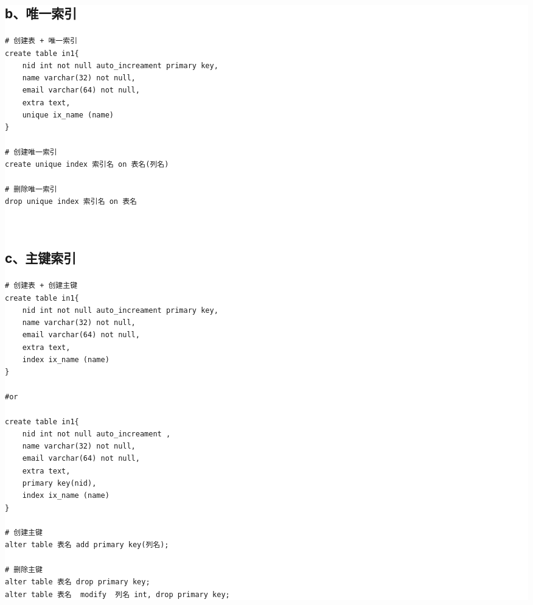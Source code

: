 
## b、唯一索引
```
# 创建表 + 唯一索引
create table in1{
    nid int not null auto_increament primary key,
    name varchar(32) not null,
    email varchar(64) not null,
    extra text,
    unique ix_name (name)
}

# 创建唯一索引
create unique index 索引名 on 表名(列名)
 
# 删除唯一索引
drop unique index 索引名 on 表名



```


## c、主键索引
```
# 创建表 + 创建主键
create table in1{
    nid int not null auto_increament primary key,
    name varchar(32) not null,
    email varchar(64) not null,
    extra text,
    index ix_name (name)
}

#or

create table in1{
    nid int not null auto_increament ,
    name varchar(32) not null,
    email varchar(64) not null,
    extra text,
    primary key(nid),
    index ix_name (name)
}

# 创建主键
alter table 表名 add primary key(列名);
 
# 删除主键
alter table 表名 drop primary key;
alter table 表名  modify  列名 int, drop primary key;

```
